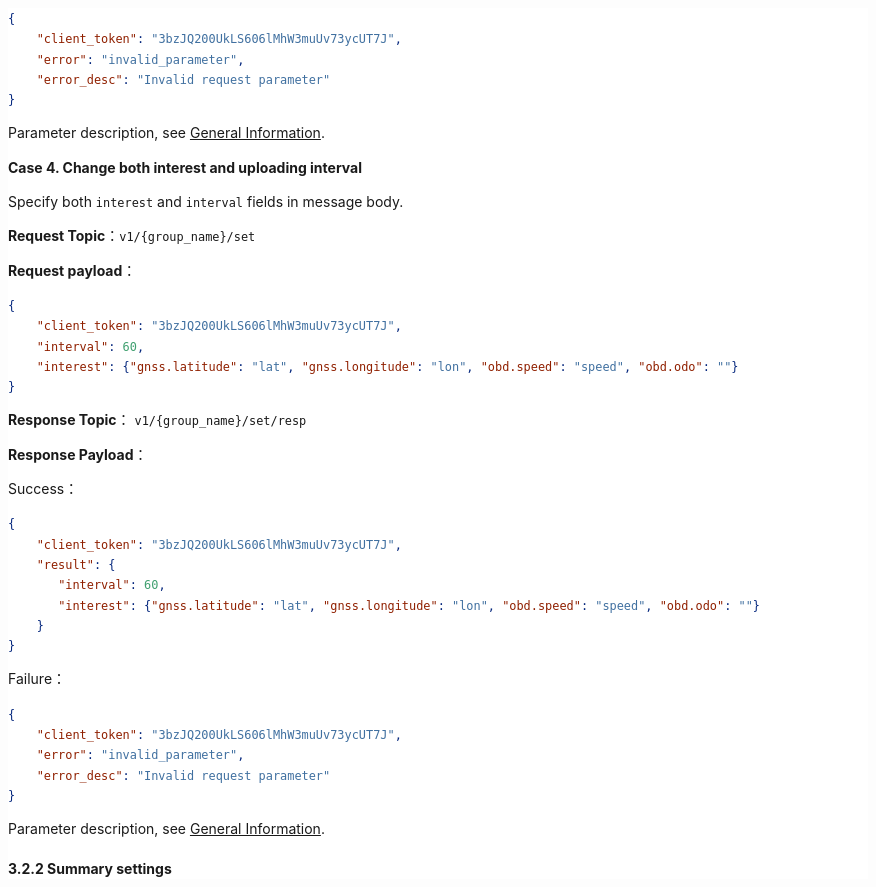    ```json
   {
       "client_token": "3bzJQ200UkLS606lMhW3muUv73ycUT7J",
       "error": "invalid_parameter",
       "error_desc": "Invalid request parameter"
   }
   ```

   Parameter description, see [General Information](#211-general-information).

**Case 4. Change both interest and uploading interval**

   Specify both `interest` and `interval` fields in message body.

   **Request Topic**：`v1/{group_name}/set`

   **Request payload**：

   ```json
   { 
       "client_token": "3bzJQ200UkLS606lMhW3muUv73ycUT7J",
       "interval": 60,
       "interest": {"gnss.latitude": "lat", "gnss.longitude": "lon", "obd.speed": "speed", "obd.odo": ""}
   }
   ```

   **Response Topic**： `v1/{group_name}/set/resp` 

   **Response Payload**：

   Success：

   ```json
   {
       "client_token": "3bzJQ200UkLS606lMhW3muUv73ycUT7J",
       "result": {
          "interval": 60,
          "interest": {"gnss.latitude": "lat", "gnss.longitude": "lon", "obd.speed": "speed", "obd.odo": ""}
       }
   }
   ```

   Failure：

   ```json
   {
       "client_token": "3bzJQ200UkLS606lMhW3muUv73ycUT7J",
       "error": "invalid_parameter",
       "error_desc": "Invalid request parameter"
   }
   ```

   Parameter description, see [General Information](#211-general-information).

<div style="page-break-after: always;"></div>

#### 3.2.2 Summary settings

